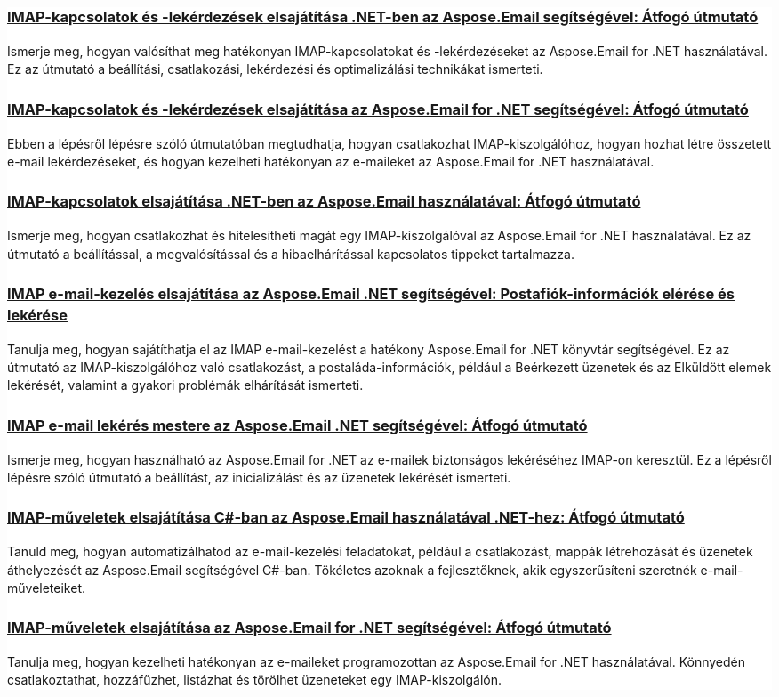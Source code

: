 ### [IMAP-kapcsolatok és -lekérdezések elsajátítása .NET-ben az Aspose.Email segítségével: Átfogó útmutató](./implement-aspose-email-imap-connections-queries-dotnet/)
Ismerje meg, hogyan valósíthat meg hatékonyan IMAP-kapcsolatokat és -lekérdezéseket az Aspose.Email for .NET használatával. Ez az útmutató a beállítási, csatlakozási, lekérdezési és optimalizálási technikákat ismerteti.

### [IMAP-kapcsolatok és -lekérdezések elsajátítása az Aspose.Email for .NET segítségével: Átfogó útmutató](./master-imap-connections-aspose-email-dotnet/)
Ebben a lépésről lépésre szóló útmutatóban megtudhatja, hogyan csatlakozhat IMAP-kiszolgálóhoz, hogyan hozhat létre összetett e-mail lekérdezéseket, és hogyan kezelheti hatékonyan az e-maileket az Aspose.Email for .NET használatával.

### [IMAP-kapcsolatok elsajátítása .NET-ben az Aspose.Email használatával: Átfogó útmutató](./mastering-imap-connections-dotnet-aspose-email/)
Ismerje meg, hogyan csatlakozhat és hitelesítheti magát egy IMAP-kiszolgálóval az Aspose.Email for .NET használatával. Ez az útmutató a beállítással, a megvalósítással és a hibaelhárítással kapcsolatos tippeket tartalmazza.

### [IMAP e-mail-kezelés elsajátítása az Aspose.Email .NET segítségével: Postafiók-információk elérése és lekérése](./imap-email-management-aspose-net/)
Tanulja meg, hogyan sajátíthatja el az IMAP e-mail-kezelést a hatékony Aspose.Email for .NET könyvtár segítségével. Ez az útmutató az IMAP-kiszolgálóhoz való csatlakozást, a postaláda-információk, például a Beérkezett üzenetek és az Elküldött elemek lekérését, valamint a gyakori problémák elhárítását ismerteti.

### [IMAP e-mail lekérés mestere az Aspose.Email .NET segítségével: Átfogó útmutató](./master-imap-email-retrieval-aspose-dotnet-guide/)
Ismerje meg, hogyan használható az Aspose.Email for .NET az e-mailek biztonságos lekéréséhez IMAP-on keresztül. Ez a lépésről lépésre szóló útmutató a beállítást, az inicializálást és az üzenetek lekérését ismerteti.

### [IMAP-műveletek elsajátítása C#-ban az Aspose.Email használatával .NET-hez: Átfogó útmutató](./master-imap-operations-csharp-aspose-email-net/)
Tanuld meg, hogyan automatizálhatod az e-mail-kezelési feladatokat, például a csatlakozást, mappák létrehozását és üzenetek áthelyezését az Aspose.Email segítségével C#-ban. Tökéletes azoknak a fejlesztőknek, akik egyszerűsíteni szeretnék e-mail-műveleteiket.

### [IMAP-műveletek elsajátítása az Aspose.Email for .NET segítségével: Átfogó útmutató](./master-imap-operations-aspose-email-net/)
Tanulja meg, hogyan kezelheti hatékonyan az e-maileket programozottan az Aspose.Email for .NET használatával. Könnyedén csatlakoztathat, hozzáfűzhet, listázhat és törölhet üzeneteket egy IMAP-kiszolgálón.
